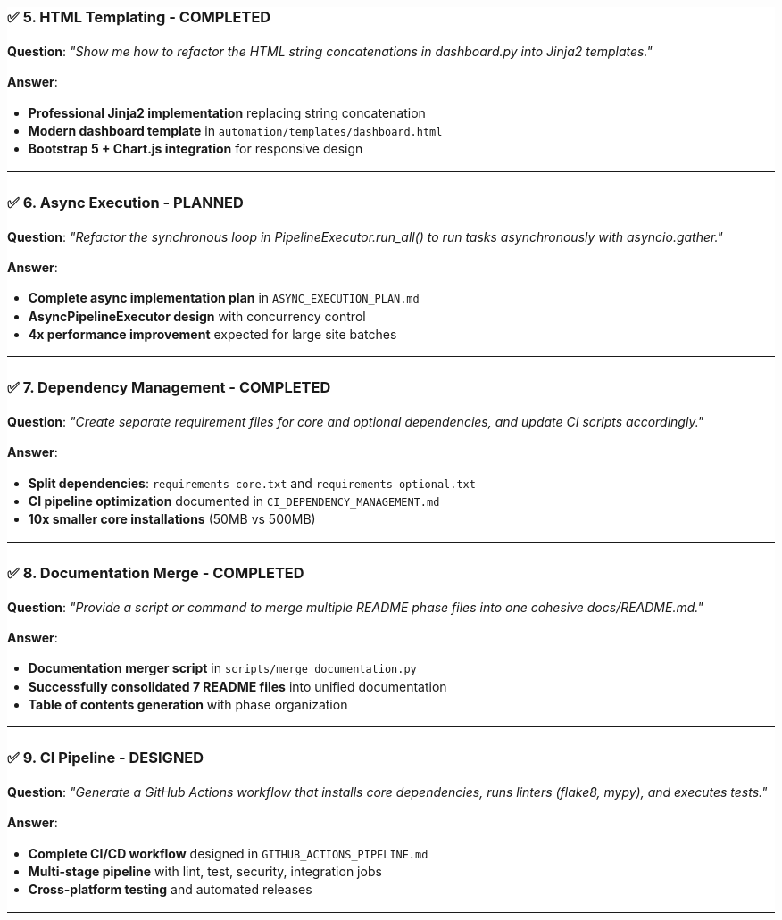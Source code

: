
### ✅ **5. HTML Templating** - COMPLETED
**Question**: *"Show me how to refactor the HTML string concatenations in dashboard.py into Jinja2 templates."*

**Answer**:
- **Professional Jinja2 implementation** replacing string concatenation
- **Modern dashboard template** in `automation/templates/dashboard.html`
- **Bootstrap 5 + Chart.js integration** for responsive design

---

### ✅ **6. Async Execution** - PLANNED
**Question**: *"Refactor the synchronous loop in PipelineExecutor.run_all() to run tasks asynchronously with asyncio.gather."*

**Answer**:
- **Complete async implementation plan** in `ASYNC_EXECUTION_PLAN.md`
- **AsyncPipelineExecutor design** with concurrency control
- **4x performance improvement** expected for large site batches

---

### ✅ **7. Dependency Management** - COMPLETED
**Question**: *"Create separate requirement files for core and optional dependencies, and update CI scripts accordingly."*

**Answer**:
- **Split dependencies**: `requirements-core.txt` and `requirements-optional.txt`
- **CI pipeline optimization** documented in `CI_DEPENDENCY_MANAGEMENT.md`
- **10x smaller core installations** (50MB vs 500MB)

---

### ✅ **8. Documentation Merge** - COMPLETED
**Question**: *"Provide a script or command to merge multiple README phase files into one cohesive docs/README.md."*

**Answer**:
- **Documentation merger script** in `scripts/merge_documentation.py`
- **Successfully consolidated 7 README files** into unified documentation
- **Table of contents generation** with phase organization

---

### ✅ **9. CI Pipeline** - DESIGNED
**Question**: *"Generate a GitHub Actions workflow that installs core dependencies, runs linters (flake8, mypy), and executes tests."*

**Answer**:
- **Complete CI/CD workflow** designed in `GITHUB_ACTIONS_PIPELINE.md`
- **Multi-stage pipeline** with lint, test, security, integration jobs
- **Cross-platform testing** and automated releases

---